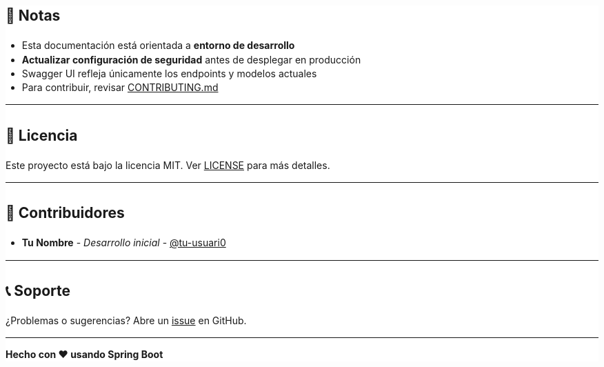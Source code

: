 
## 📌 Notas

- Esta documentación está orientada a **entorno de desarrollo**
- **Actualizar configuración de seguridad** antes de desplegar en producción
- Swagger UI refleja únicamente los endpoints y modelos actuales
- Para contribuir, revisar [CONTRIBUTING.md](CONTRIBUTING.md)

---

## 📄 Licencia

Este proyecto está bajo la licencia MIT. Ver [LICENSE](LICENSE) para más detalles.

---

## 👥 Contribuidores

- **Tu Nombre** - *Desarrollo inicial* - [@tu-usuari0](https://github.com/Rodrigo-Salva)

---

## 📞 Soporte

¿Problemas o sugerencias? Abre un [issue](https://github.com/tu-usuario/system-reservation-back/issues) en GitHub.

---

**Hecho con ❤️ usando Spring Boot**
